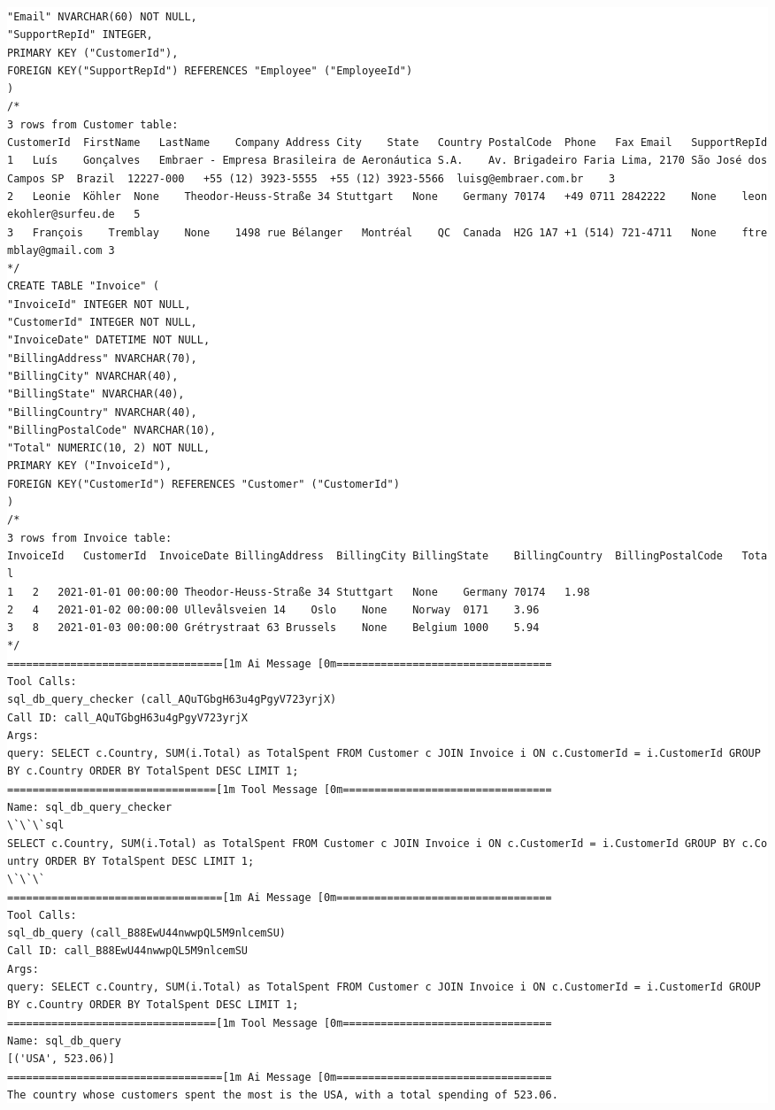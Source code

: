 ``````output
"Email" NVARCHAR(60) NOT NULL,
"SupportRepId" INTEGER,
PRIMARY KEY ("CustomerId"),
FOREIGN KEY("SupportRepId") REFERENCES "Employee" ("EmployeeId")
)
/*
3 rows from Customer table:
CustomerId	FirstName	LastName	Company	Address	City	State	Country	PostalCode	Phone	Fax	Email	SupportRepId
1	Luís	Gonçalves	Embraer - Empresa Brasileira de Aeronáutica S.A.	Av. Brigadeiro Faria Lima, 2170	São José dos Campos	SP	Brazil	12227-000	+55 (12) 3923-5555	+55 (12) 3923-5566	luisg@embraer.com.br	3
2	Leonie	Köhler	None	Theodor-Heuss-Straße 34	Stuttgart	None	Germany	70174	+49 0711 2842222	None	leonekohler@surfeu.de	5
3	François	Tremblay	None	1498 rue Bélanger	Montréal	QC	Canada	H2G 1A7	+1 (514) 721-4711	None	ftremblay@gmail.com	3
*/
CREATE TABLE "Invoice" (
"InvoiceId" INTEGER NOT NULL,
"CustomerId" INTEGER NOT NULL,
"InvoiceDate" DATETIME NOT NULL,
"BillingAddress" NVARCHAR(70),
"BillingCity" NVARCHAR(40),
"BillingState" NVARCHAR(40),
"BillingCountry" NVARCHAR(40),
"BillingPostalCode" NVARCHAR(10),
"Total" NUMERIC(10, 2) NOT NULL,
PRIMARY KEY ("InvoiceId"),
FOREIGN KEY("CustomerId") REFERENCES "Customer" ("CustomerId")
)
/*
3 rows from Invoice table:
InvoiceId	CustomerId	InvoiceDate	BillingAddress	BillingCity	BillingState	BillingCountry	BillingPostalCode	Total
1	2	2021-01-01 00:00:00	Theodor-Heuss-Straße 34	Stuttgart	None	Germany	70174	1.98
2	4	2021-01-02 00:00:00	Ullevålsveien 14	Oslo	None	Norway	0171	3.96
3	8	2021-01-03 00:00:00	Grétrystraat 63	Brussels	None	Belgium	1000	5.94
*/
==================================[1m Ai Message [0m==================================
Tool Calls:
sql_db_query_checker (call_AQuTGbgH63u4gPgyV723yrjX)
Call ID: call_AQuTGbgH63u4gPgyV723yrjX
Args:
query: SELECT c.Country, SUM(i.Total) as TotalSpent FROM Customer c JOIN Invoice i ON c.CustomerId = i.CustomerId GROUP BY c.Country ORDER BY TotalSpent DESC LIMIT 1;
=================================[1m Tool Message [0m=================================
Name: sql_db_query_checker
\`\`\`sql
SELECT c.Country, SUM(i.Total) as TotalSpent FROM Customer c JOIN Invoice i ON c.CustomerId = i.CustomerId GROUP BY c.Country ORDER BY TotalSpent DESC LIMIT 1;
\`\`\`
==================================[1m Ai Message [0m==================================
Tool Calls:
sql_db_query (call_B88EwU44nwwpQL5M9nlcemSU)
Call ID: call_B88EwU44nwwpQL5M9nlcemSU
Args:
query: SELECT c.Country, SUM(i.Total) as TotalSpent FROM Customer c JOIN Invoice i ON c.CustomerId = i.CustomerId GROUP BY c.Country ORDER BY TotalSpent DESC LIMIT 1;
=================================[1m Tool Message [0m=================================
Name: sql_db_query
[('USA', 523.06)]
==================================[1m Ai Message [0m==================================
The country whose customers spent the most is the USA, with a total spending of 523.06.
``````